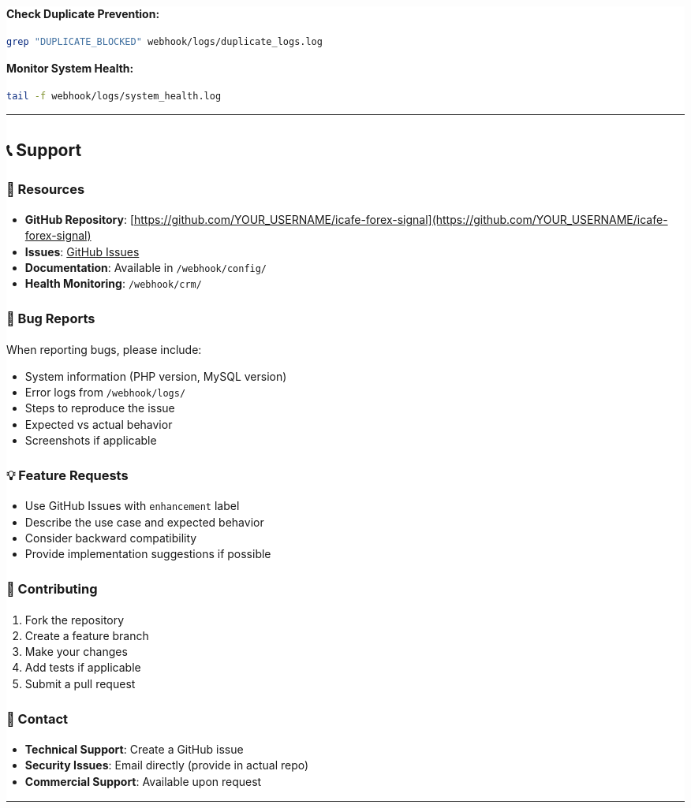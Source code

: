 **Check Duplicate Prevention:**
```bash
grep "DUPLICATE_BLOCKED" webhook/logs/duplicate_logs.log
```

**Monitor System Health:**
```bash
tail -f webhook/logs/system_health.log
```

---

## 📞 Support

### 🔗 Resources

- **GitHub Repository**: [https://github.com/YOUR_USERNAME/icafe-forex-signal](https://github.com/YOUR_USERNAME/icafe-forex-signal)
- **Issues**: [GitHub Issues](https://github.com/YOUR_USERNAME/icafe-forex-signal/issues)
- **Documentation**: Available in `/webhook/config/`
- **Health Monitoring**: `/webhook/crm/`

### 🐛 Bug Reports

When reporting bugs, please include:
- System information (PHP version, MySQL version)
- Error logs from `/webhook/logs/`
- Steps to reproduce the issue
- Expected vs actual behavior
- Screenshots if applicable

### 💡 Feature Requests

- Use GitHub Issues with `enhancement` label
- Describe the use case and expected behavior
- Consider backward compatibility
- Provide implementation suggestions if possible

### 🤝 Contributing

1. Fork the repository
2. Create a feature branch
3. Make your changes
4. Add tests if applicable
5. Submit a pull request

### 📧 Contact

- **Technical Support**: Create a GitHub issue
- **Security Issues**: Email directly (provide in actual repo)
- **Commercial Support**: Available upon request

---
